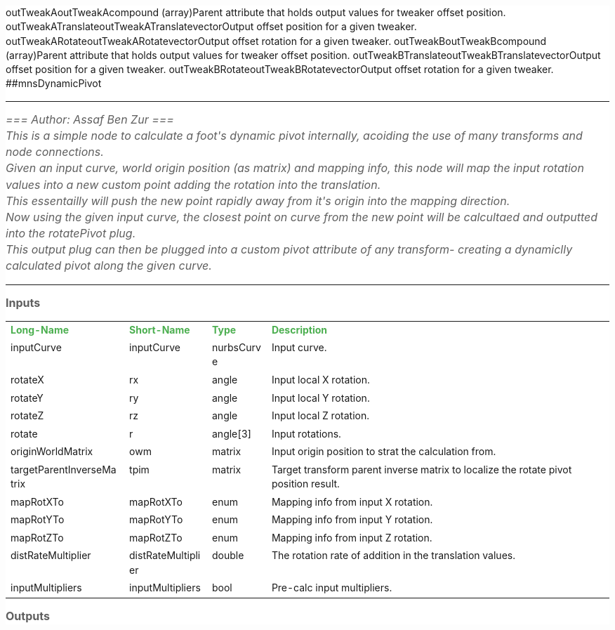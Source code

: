 <tr><td>outTweakA</td><td>outTweakA</td><td>compound (array)</td><td>Parent attribute that holds output values for tweaker offset position.</td></tr>
<tr><td>outTweakATranslate</td><td>outTweakATranslate</td><td>vector</td><td>Output offset position for a given tweaker.</td></tr>
<tr><td>outTweakARotate</td><td>outTweakARotate</td><td>vector</td><td>Output offset rotation for a given tweaker.</td></tr>
<tr><td>outTweakB</td><td>outTweakB</td><td>compound (array)</td><td>Parent attribute that holds output values for tweaker offset position.</td></tr>
<tr><td>outTweakBTranslate</td><td>outTweakBTranslate</td><td>vector</td><td>Output offset position for a given tweaker.</td></tr>
<tr><td>outTweakBRotate</td><td>outTweakBRotate</td><td>vector</td><td>Output offset rotation for a given tweaker.</td></tr>
</table></font>
<body>
##mnsDynamicPivot
<hr width = 100%>
<font color = #5f5f5f size = 3pt>
<i>
=== Author: Assaf Ben Zur ===
<br>
This is a simple node to calculate a foot's dynamic pivot internally, acoiding the use of many transforms and node connections.
<br>
Given an input curve, world origin position (as matrix) and mapping info, this node will map the input rotation values into a new custom point adding the rotation into the translation.
<br>
This essentailly will push the new point rapidly away from it's origin into the mapping direction.
<br>
Now using the given input curve, the closest point on curve from the new point will be calcultaed and outputted into the rotatePivot plug.
<br>
This output plug can then be plugged into a custom pivot attribute of any transform- creating a dynamiclly calculated pivot along the given curve.
<br>
</i></font>
<hr width = 100%>
<font color = #5f5f5f size = 3pt><b>Inputs</b></font><p>
<font size = 3pt>
<table>
<tr><td><b><font color = #4caf50>Long-Name</font></b></td><td><b><font color = #4caf50>Short-Name</b></td><td><font color = #4caf50><b>Type</b></td><td><font color = #4caf50><b>Description</b></td></tr>
<tr><td>inputCurve</td><td>inputCurve</td><td>nurbsCurve</td><td>Input curve.</td></tr>
<tr><td>rotateX</td><td>rx</td><td>angle</td><td>Input local X rotation.</td></tr>
<tr><td>rotateY</td><td>ry</td><td>angle</td><td>Input local Y rotation.</td></tr>
<tr><td>rotateZ</td><td>rz</td><td>angle</td><td>Input local Z rotation.</td></tr>
<tr><td>rotate</td><td>r</td><td>angle[3]</td><td>Input rotations.</td></tr>
<tr><td>originWorldMatrix</td><td>owm</td><td>matrix</td><td>Input origin position to strat the calculation from.</td></tr>
<tr><td>targetParentInverseMatrix</td><td>tpim</td><td>matrix</td><td> Target transform parent inverse matrix to localize the rotate pivot position result.</td></tr>
<tr><td>mapRotXTo</td><td>mapRotXTo</td><td>enum</td><td>Mapping info from input X rotation.</td></tr>
<tr><td>mapRotYTo</td><td>mapRotYTo</td><td>enum</td><td>Mapping info from input Y rotation.</td></tr>
<tr><td>mapRotZTo</td><td>mapRotZTo</td><td>enum</td><td>Mapping info from input Z rotation.</td></tr>
<tr><td>distRateMultiplier</td><td>distRateMultiplier</td><td>double</td><td>The rotation rate of addition in the translation values.</td></tr>
<tr><td>inputMultipliers</td><td>inputMultipliers</td><td>bool</td><td>Pre-calc input multipliers.</td></tr>
</table></font>
<font color = #5f5f5f size = 3pt><b>Outputs</b></font><p>
<font size = 3pt>